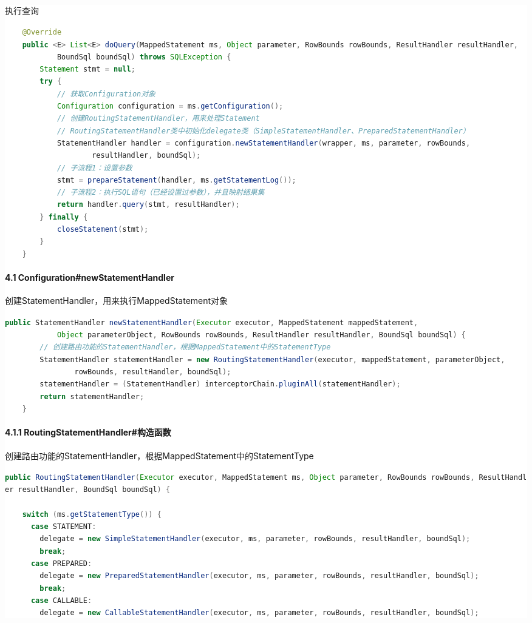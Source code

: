  

执行查询

```java
    @Override
    public <E> List<E> doQuery(MappedStatement ms, Object parameter, RowBounds rowBounds, ResultHandler resultHandler,
            BoundSql boundSql) throws SQLException {
        Statement stmt = null;
        try {
            // 获取Configuration对象
            Configuration configuration = ms.getConfiguration();
            // 创建RoutingStatementHandler，用来处理Statement
            // RoutingStatementHandler类中初始化delegate类（SimpleStatementHandler、PreparedStatementHandler）
            StatementHandler handler = configuration.newStatementHandler(wrapper, ms, parameter, rowBounds,
                    resultHandler, boundSql);
            // 子流程1：设置参数
            stmt = prepareStatement(handler, ms.getStatementLog());
            // 子流程2：执行SQL语句（已经设置过参数），并且映射结果集
            return handler.query(stmt, resultHandler);
        } finally {
            closeStatement(stmt);
        }
    }
```

 

#### 4.1 Configuration#newStatementHandler

创建StatementHandler，用来执行MappedStatement对象

```java
public StatementHandler newStatementHandler(Executor executor, MappedStatement mappedStatement,
            Object parameterObject, RowBounds rowBounds, ResultHandler resultHandler, BoundSql boundSql) {
        // 创建路由功能的StatementHandler，根据MappedStatement中的StatementType
        StatementHandler statementHandler = new RoutingStatementHandler(executor, mappedStatement, parameterObject,
                rowBounds, resultHandler, boundSql);
        statementHandler = (StatementHandler) interceptorChain.pluginAll(statementHandler);
        return statementHandler;
    }
```

 

#### 4.1.1 RoutingStatementHandler#构造函数

创建路由功能的StatementHandler，根据MappedStatement中的StatementType

```java
public RoutingStatementHandler(Executor executor, MappedStatement ms, Object parameter, RowBounds rowBounds, ResultHandler resultHandler, BoundSql boundSql) {

    switch (ms.getStatementType()) {
      case STATEMENT:
        delegate = new SimpleStatementHandler(executor, ms, parameter, rowBounds, resultHandler, boundSql);
        break;
      case PREPARED:
        delegate = new PreparedStatementHandler(executor, ms, parameter, rowBounds, resultHandler, boundSql);
        break;
      case CALLABLE:
        delegate = new CallableStatementHandler(executor, ms, parameter, rowBounds, resultHandler, boundSql);
```